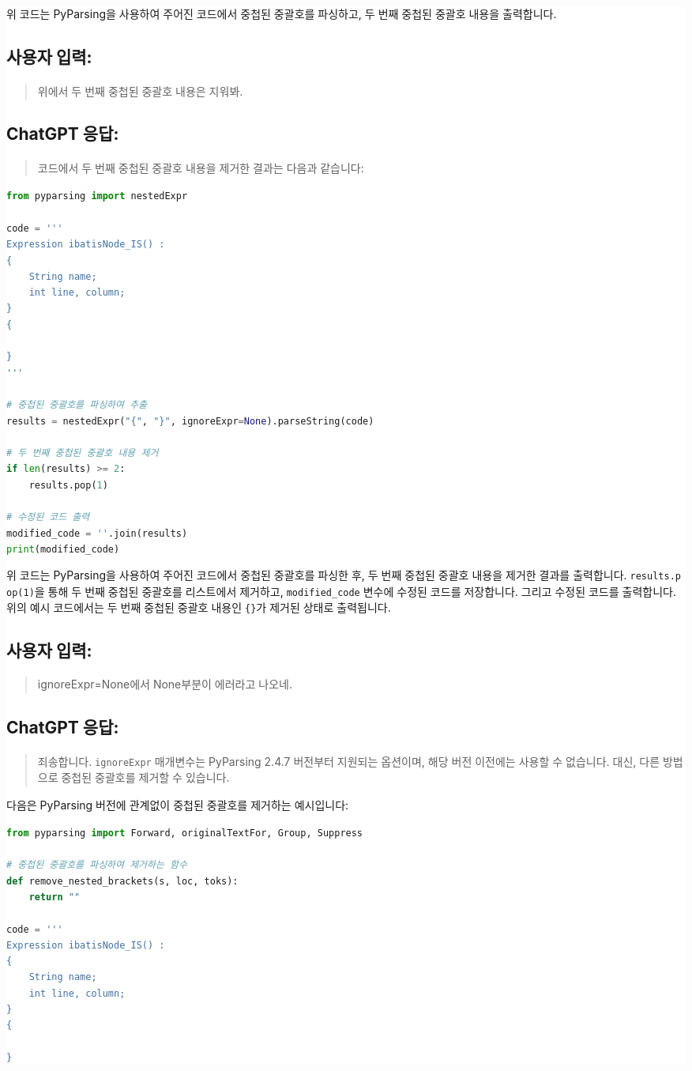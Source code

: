 위 코드는 PyParsing을 사용하여 주어진 코드에서 중첩된 중괄호를 파싱하고, 두 번째 중첩된 중괄호 내용을 출력합니다.

## 사용자 입력:
> 위에서 두 번째 중첩된 중괄호 내용은 지워봐.

## ChatGPT 응답:
> 코드에서 두 번째 중첩된 중괄호 내용을 제거한 결과는 다음과 같습니다:

```python
from pyparsing import nestedExpr

code = '''
Expression ibatisNode_IS() :
{
    String name;
    int line, column;
}
{

}
'''

# 중첩된 중괄호를 파싱하여 추출
results = nestedExpr("{", "}", ignoreExpr=None).parseString(code)

# 두 번째 중첩된 중괄호 내용 제거
if len(results) >= 2:
    results.pop(1)

# 수정된 코드 출력
modified_code = ''.join(results)
print(modified_code)
```

위 코드는 PyParsing을 사용하여 주어진 코드에서 중첩된 중괄호를 파싱한 후, 두 번째 중첩된 중괄호 내용을 제거한 결과를 출력합니다. `results.pop(1)`을 통해 두 번째 중첩된 중괄호를 리스트에서 제거하고, `modified_code` 변수에 수정된 코드를 저장합니다. 그리고 수정된 코드를 출력합니다. 위의 예시 코드에서는 두 번째 중첩된 중괄호 내용인 `{}`가 제거된 상태로 출력됩니다.

## 사용자 입력:
> ignoreExpr=None에서 None부분이 에러라고 나오네.

## ChatGPT 응답:
> 죄송합니다. `ignoreExpr` 매개변수는 PyParsing 2.4.7 버전부터 지원되는 옵션이며, 해당 버전 이전에는 사용할 수 없습니다. 대신, 다른 방법으로 중첩된 중괄호를 제거할 수 있습니다.

다음은 PyParsing 버전에 관계없이 중첩된 중괄호를 제거하는 예시입니다:

```python
from pyparsing import Forward, originalTextFor, Group, Suppress

# 중첩된 중괄호를 파싱하여 제거하는 함수
def remove_nested_brackets(s, loc, toks):
    return ""

code = '''
Expression ibatisNode_IS() :
{
    String name;
    int line, column;
}
{

}
```